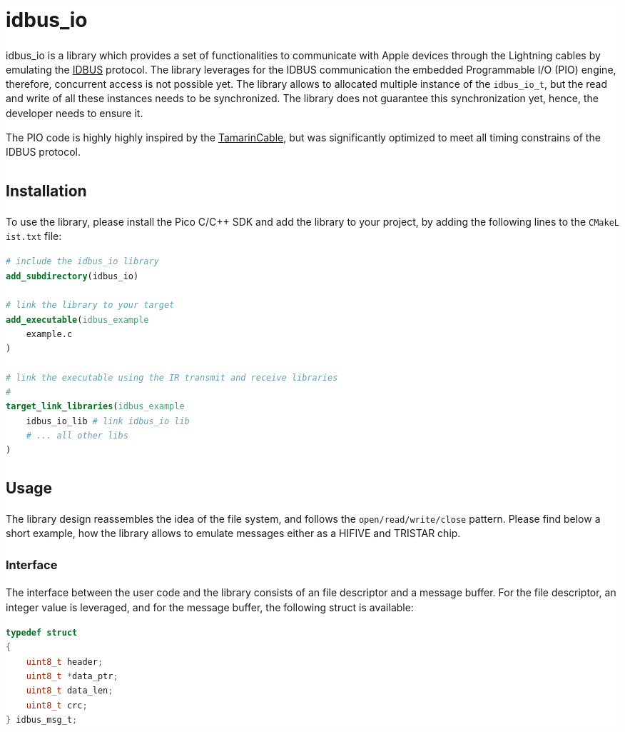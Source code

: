 # idbus_io

idbus_io is a library which provides a set of functionalities to communicate with Apple devices through the Lightning cables by emulating the [IDBUS](https://nyansatan.github.io/lightning/) protocol. The library leverages for the IDBUS communication the embedded Programmable I/O (PIO) engine, therefore, concurrent access is not possible yet. The library allows to allocated multiple instance of the `idbus_io_t`, but the read and write of all these instances needs to be synchronized. The library does not guarantee this synchronization yet, hence, the developer needs to ensure it.

The PIO code is highly highly inspired by the [TamarinCable](https://github.com/stacksmashing/tamarin-firmware), but was significantly optimized to meet all timing constrains of the IDBUS protocol.

## Installation
To use the library, please install the Pico C/C++ SDK and add the library to your project, by adding the following lines to the `CMakeList.txt` file:
```cmake
# include the idbus_io library
add_subdirectory(idbus_io)

# link the library to your target
add_executable(idbus_example
    example.c
)

# link the executable using the IR transmit and receive libraries
#
target_link_libraries(idbus_example
    idbus_io_lib # link idbus_io lib
    # ... all other libs
)
```

## Usage
The library design reassembles the idea of the file system, and follows the `open/read/write/close` pattern.
Please find below a short example, how the library allows to emulate messages either as a HIFIVE and TRISTAR chip.

### Interface
The interface between the user code and the library consists of an file descriptor and a message buffer.
For the file descriptor, an integer value is leveraged, and for the message buffer, the following struct is available:
```c
typedef struct
{
    uint8_t header;
    uint8_t *data_ptr;
    uint8_t data_len;
    uint8_t crc;
} idbus_msg_t;
```

